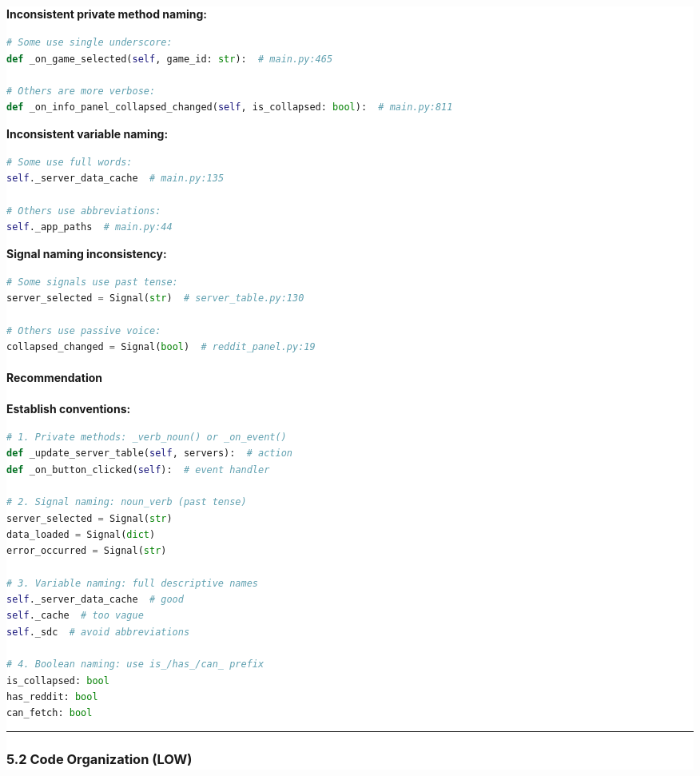 **Inconsistent private method naming:**
```python
# Some use single underscore:
def _on_game_selected(self, game_id: str):  # main.py:465

# Others are more verbose:
def _on_info_panel_collapsed_changed(self, is_collapsed: bool):  # main.py:811
```

**Inconsistent variable naming:**
```python
# Some use full words:
self._server_data_cache  # main.py:135

# Others use abbreviations:
self._app_paths  # main.py:44
```

**Signal naming inconsistency:**
```python
# Some signals use past tense:
server_selected = Signal(str)  # server_table.py:130

# Others use passive voice:
collapsed_changed = Signal(bool)  # reddit_panel.py:19
```

#### Recommendation

**Establish conventions:**
```python
# 1. Private methods: _verb_noun() or _on_event()
def _update_server_table(self, servers):  # action
def _on_button_clicked(self):  # event handler

# 2. Signal naming: noun_verb (past tense)
server_selected = Signal(str)
data_loaded = Signal(dict)
error_occurred = Signal(str)

# 3. Variable naming: full descriptive names
self._server_data_cache  # good
self._cache  # too vague
self._sdc  # avoid abbreviations

# 4. Boolean naming: use is_/has_/can_ prefix
is_collapsed: bool
has_reddit: bool
can_fetch: bool
```

---

### 5.2 Code Organization (LOW)
